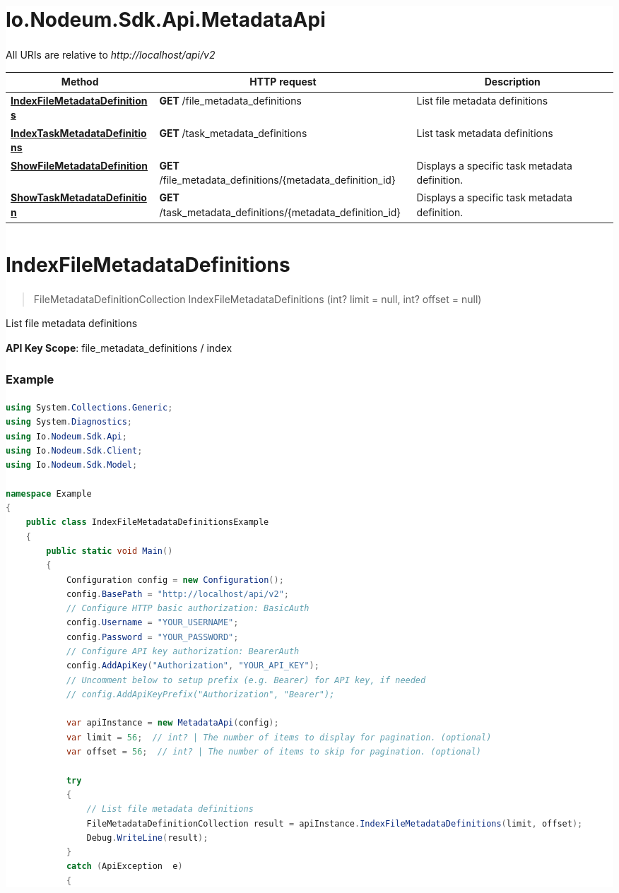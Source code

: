 # Io.Nodeum.Sdk.Api.MetadataApi

All URIs are relative to *http://localhost/api/v2*

Method | HTTP request | Description
------------- | ------------- | -------------
[**IndexFileMetadataDefinitions**](MetadataApi.md#indexfilemetadatadefinitions) | **GET** /file_metadata_definitions | List file metadata definitions
[**IndexTaskMetadataDefinitions**](MetadataApi.md#indextaskmetadatadefinitions) | **GET** /task_metadata_definitions | List task metadata definitions
[**ShowFileMetadataDefinition**](MetadataApi.md#showfilemetadatadefinition) | **GET** /file_metadata_definitions/{metadata_definition_id} | Displays a specific task metadata definition.
[**ShowTaskMetadataDefinition**](MetadataApi.md#showtaskmetadatadefinition) | **GET** /task_metadata_definitions/{metadata_definition_id} | Displays a specific task metadata definition.


<a name="indexfilemetadatadefinitions"></a>
# **IndexFileMetadataDefinitions**
> FileMetadataDefinitionCollection IndexFileMetadataDefinitions (int? limit = null, int? offset = null)

List file metadata definitions

**API Key Scope**: file_metadata_definitions / index

### Example
```csharp
using System.Collections.Generic;
using System.Diagnostics;
using Io.Nodeum.Sdk.Api;
using Io.Nodeum.Sdk.Client;
using Io.Nodeum.Sdk.Model;

namespace Example
{
    public class IndexFileMetadataDefinitionsExample
    {
        public static void Main()
        {
            Configuration config = new Configuration();
            config.BasePath = "http://localhost/api/v2";
            // Configure HTTP basic authorization: BasicAuth
            config.Username = "YOUR_USERNAME";
            config.Password = "YOUR_PASSWORD";
            // Configure API key authorization: BearerAuth
            config.AddApiKey("Authorization", "YOUR_API_KEY");
            // Uncomment below to setup prefix (e.g. Bearer) for API key, if needed
            // config.AddApiKeyPrefix("Authorization", "Bearer");

            var apiInstance = new MetadataApi(config);
            var limit = 56;  // int? | The number of items to display for pagination. (optional) 
            var offset = 56;  // int? | The number of items to skip for pagination. (optional) 

            try
            {
                // List file metadata definitions
                FileMetadataDefinitionCollection result = apiInstance.IndexFileMetadataDefinitions(limit, offset);
                Debug.WriteLine(result);
            }
            catch (ApiException  e)
            {
```
